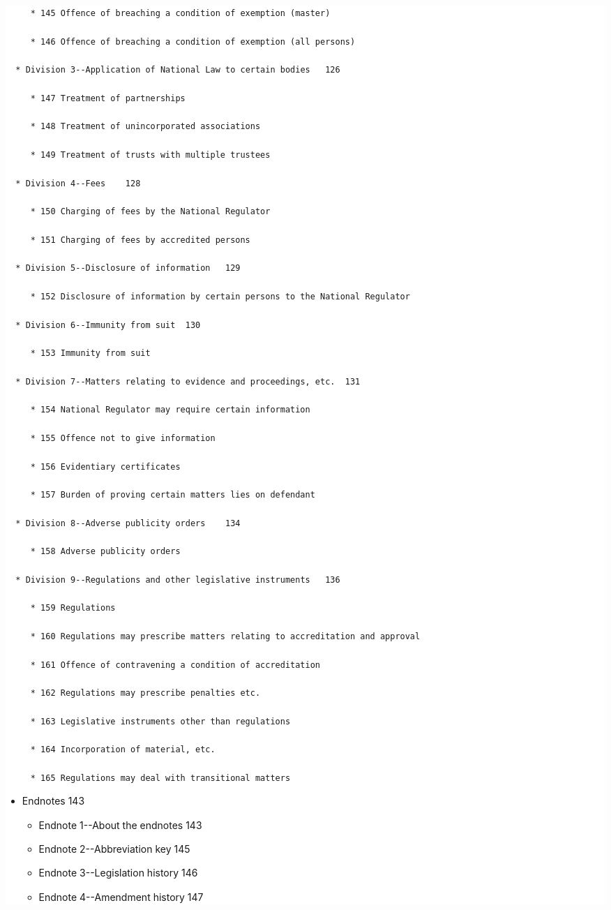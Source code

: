          * 145 Offence of breaching a condition of exemption (master) 

         * 146 Offence of breaching a condition of exemption (all persons) 

      * Division 3--Application of National Law to certain bodies	126

         * 147 Treatment of partnerships 

         * 148 Treatment of unincorporated associations 

         * 149 Treatment of trusts with multiple trustees 

      * Division 4--Fees	128

         * 150 Charging of fees by the National Regulator 

         * 151 Charging of fees by accredited persons 

      * Division 5--Disclosure of information	129

         * 152 Disclosure of information by certain persons to the National Regulator 

      * Division 6--Immunity from suit	130

         * 153 Immunity from suit 

      * Division 7--Matters relating to evidence and proceedings, etc.	131

         * 154 National Regulator may require certain information 

         * 155 Offence not to give information 

         * 156 Evidentiary certificates 

         * 157 Burden of proving certain matters lies on defendant 

      * Division 8--Adverse publicity orders	134

         * 158 Adverse publicity orders 

      * Division 9--Regulations and other legislative instruments	136

         * 159 Regulations 

         * 160 Regulations may prescribe matters relating to accreditation and approval 

         * 161 Offence of contravening a condition of accreditation 

         * 162 Regulations may prescribe penalties etc. 

         * 163 Legislative instruments other than regulations 

         * 164 Incorporation of material, etc. 

         * 165 Regulations may deal with transitional matters 

   * Endnotes	143

      * Endnote 1--About the endnotes	143

      * Endnote 2--Abbreviation key	145

      * Endnote 3--Legislation history	146

      * Endnote 4--Amendment history	147
